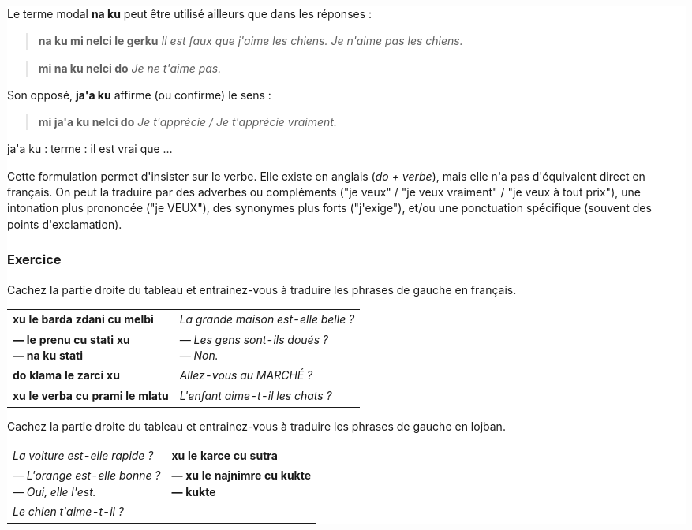 

Le terme modal **na ku** peut être utilisé ailleurs que dans les réponses :

> **na ku mi nelci le gerku**
> _Il est faux que j'aime les chiens._
> _Je n'aime pas les chiens._

> **mi na ku nelci do**
> _Je ne t'aime pas._

Son opposé, **ja'a ku** affirme (ou confirme) le sens :

> **mi ja'a ku nelci do**
> _Je t'apprécie / Je t'apprécie vraiment._

ja'a ku
: terme : il est vrai que … 


Cette formulation permet d'insister sur le verbe. Elle existe en anglais (<i>do + verbe</i>), mais elle n'a pas d'équivalent direct en français. On peut la traduire par des adverbes ou compléments ("je veux" / "je veux vraiment" / "je veux à tout prix"), une intonation plus prononcée ("je VEUX"), des synonymes plus forts ("j'exige"), et/ou une ponctuation spécifique (souvent des points d'exclamation).

### Exercice

Cachez la partie droite du tableau et entrainez-vous à traduire les phrases de gauche en français.

<table style="table-layout: fixed;">

<tbody><tr>
<td><b>xu le barda zdani cu melbi</b>
</td>
<td><i>La grande maison est-elle belle ?</i>
</td></tr>
<tr>
<td><b>— le prenu cu stati xu<br/>— na ku stati</b>
</td>
<td><i>— Les gens sont-ils doués ?<br/>— Non.</i>
</td></tr>
<tr>
<td><b>do klama le zarci xu</b>
</td>
<td><i>Allez-vous au MARCHÉ ?</i>
</td></tr>
<tr>
<td><b>xu le verba cu prami le mlatu</b>
</td>
<td><i>L'enfant aime-t-il les chats ?</i>
</td></tr></tbody></table>

Cachez la partie droite du tableau et entrainez-vous à traduire les phrases de gauche en lojban.

<table style="table-layout: fixed;">

<tbody><tr>
<td><i>La voiture est-elle rapide ?</i>
</td>
<td><b>xu le karce cu sutra</b>
</td></tr>
<tr>
<td><i>— L'orange est-elle bonne ?<br/>— Oui, elle l'est.</i>
</td>
<td><b>— xu le najnimre cu kukte<br/>— kukte</b>
</td></tr>
<tr>
<td><i>Le chien t'aime-t-il ?</i>
</td>